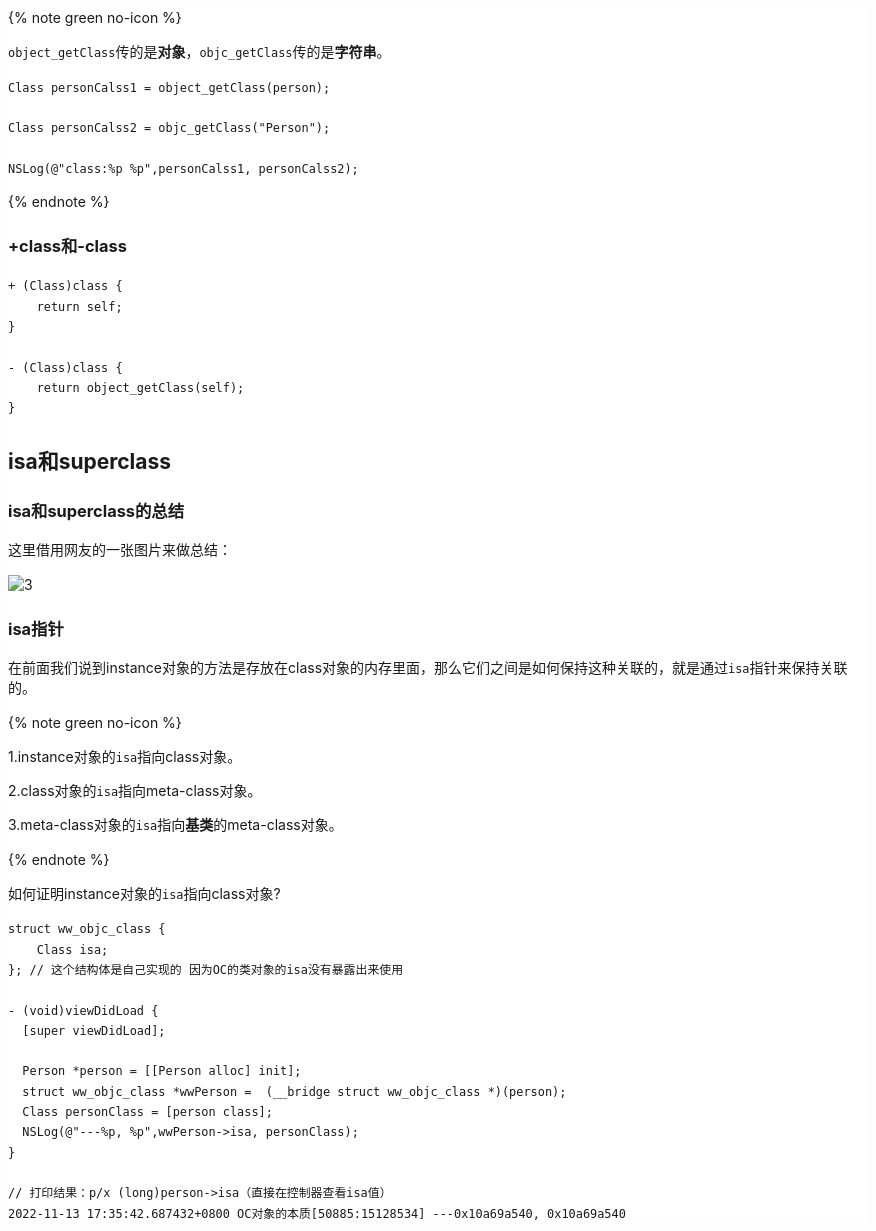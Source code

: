{% note green no-icon %}

`object_getClass`传的是**对象**，`objc_getClass`传的是**字符串**。

```objc
Class personCalss1 = object_getClass(person); 

Class personCalss2 = objc_getClass("Person"); 

NSLog(@"class:%p %p",personCalss1, personCalss2);        
```

{% endnote %}

### +class和-class

```objc
+ (Class)class {
    return self;
}

- (Class)class {
    return object_getClass(self);
}

```

## isa和superclass

### isa和superclass的总结

这里借用网友的一张图片来做总结：

![3](https://sunny-blog.oss-cn-beijing.aliyuncs.com/202211/1111/3.png)

### isa指针

在前面我们说到instance对象的方法是存放在class对象的内存里面，那么它们之间是如何保持这种关联的，就是通过`isa`指针来保持关联的。

{% note green no-icon %}

1.instance对象的`isa`指向class对象。

2.class对象的`isa`指向meta-class对象。

3.meta-class对象的`isa`指向**基类**的meta-class对象。

{% endnote %}

如何证明instance对象的`isa`指向class对象?

```objc
struct ww_objc_class {
    Class isa;
}; // 这个结构体是自己实现的 因为OC的类对象的isa没有暴露出来使用

- (void)viewDidLoad {
  [super viewDidLoad];

  Person *person = [[Person alloc] init];
  struct ww_objc_class *wwPerson =  (__bridge struct ww_objc_class *)(person);
  Class personClass = [person class];
  NSLog(@"---%p, %p",wwPerson->isa, personClass);
}

// 打印结果：p/x (long)person->isa（直接在控制器查看isa值）
2022-11-13 17:35:42.687432+0800 OC对象的本质[50885:15128534] ---0x10a69a540, 0x10a69a540
```
